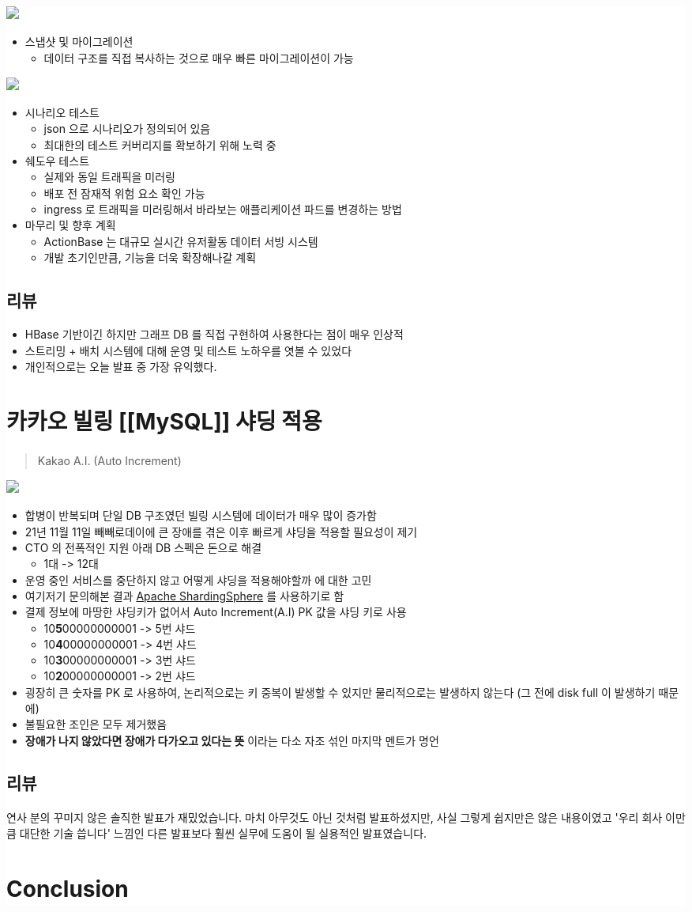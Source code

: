 ![](https://i.imgur.com/dzUtari.jpeg)

- 스냅샷 및 마이그레이션
    - 데이터 구조를 직접 복사하는 것으로 매우 빠른 마이그레이션이 가능

![](https://i.imgur.com/zWTgXYR.jpeg)

- 시나리오 테스트
    - json 으로 시나리오가 정의되어 있음
    - 최대한의 테스트 커버리지를 확보하기 위해 노력 중
- 쉐도우 테스트
    - 실제와 동일 트래픽을 미러링
    - 배포 전 잠재적 위험 요소 확인 가능
    - ingress 로 트래픽을 미러링해서 바라보는 애플리케이션 파드를 변경하는 방법
- 마무리 및 향후 계획
    - ActionBase 는 대규모 실시간 유저활동 데이터 서빙 시스템
    - 개발 초기인만큼, 기능을 더욱 확장해나갈 계획

## 리뷰

- HBase 기반이긴 하지만 그래프 DB 를 직접 구현하여 사용한다는 점이 매우 인상적
- 스트리밍 + 배치 시스템에 대해 운영 및 테스트 노하우를 엿볼 수 있었다
- 개인적으로는 오늘 발표 중 가장 유익했다.

# 카카오 빌링 [[MySQL]] 샤딩 적용

> Kakao A.I. (Auto Increment)

![](https://i.imgur.com/piwEx5Z.jpeg)

- 합병이 반복되며 단일 DB 구조였던 빌링 시스템에 데이터가 매우 많이 증가함
- 21년 11월 11일 빼빼로데이에 큰 장애를 겪은 이후 빠르게 샤딩을 적용할 필요성이 제기
- CTO 의 전폭적인 지원 아래 DB 스펙은 돈으로 해결
    - 1대 -> 12대
- 운영 중인 서비스를 중단하지 않고 어떻게 샤딩을 적용해야할까 에 대한 고민
- 여기저기 문의해본 결과 [Apache ShardingSphere](https://shardingsphere.apache.org/) 를 사용하기로 함
- 결제 정보에 마땅한 샤딩키가 없어서 Auto Increment(A.I) PK 값을 샤딩 키로 사용
    - 10**5**00000000001 -> 5번 샤드
    - 10**4**00000000001 -> 4번 샤드
    - 10**3**00000000001 -> 3번 샤드
    - 10**2**00000000001 -> 2번 샤드
- 굉장히 큰 숫자를 PK 로 사용하여, 논리적으로는 키 중복이 발생할 수 있지만 물리적으로는 발생하지 않는다 (그 전에 disk full 이 발생하기 때문에)
- 불필요한 조인은 모두 제거했음
- **장애가 나지 않았다면 장애가 다가오고 있다는 뜻** 이라는 다소 자조 섞인 마지막 멘트가 명언

## 리뷰

연사 분의 꾸미지 않은 솔직한 발표가 재밌었습니다. 마치 아무것도 아닌 것처럼 발표하셨지만, 사실 그렇게 쉽지만은 않은 내용이였고 '우리 회사 이만큼 대단한 기술 씁니다' 느낌인 다른 발표보다 훨씬 실무에 도움이 될 실용적인 발표였습니다.

# Conclusion
